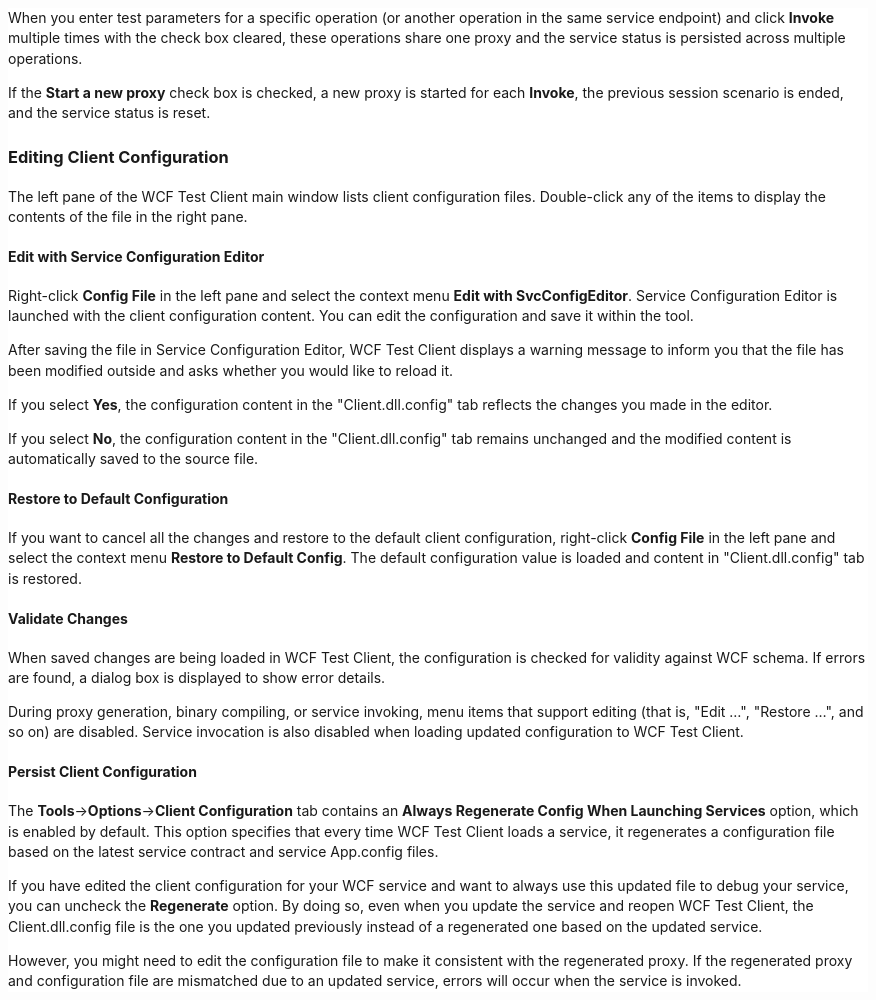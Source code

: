 When you enter test parameters for a specific operation (or another operation in the same service endpoint) and click **Invoke** multiple times with the check box cleared, these operations share one proxy and the service status is persisted across multiple operations.

If the **Start a new proxy** check box is checked, a new proxy is started for each **Invoke**, the previous session scenario is ended, and the service status is reset.

### Editing Client Configuration

The left pane of the WCF Test Client main window lists client configuration files. Double-click any of the items to display the contents of the file in the right pane.

#### Edit with Service Configuration Editor

Right-click **Config File** in the left pane and select the context menu **Edit with SvcConfigEditor**. Service Configuration Editor is launched with the client configuration content. You can edit the configuration and save it within the tool.

After saving the file in Service Configuration Editor, WCF Test Client displays a warning message to inform you that the file has been modified outside and asks whether you would like to reload it.

If you select **Yes**, the configuration content in the "Client.dll.config" tab reflects the changes you made in the editor.

If you select **No**, the configuration content in the "Client.dll.config" tab remains unchanged and the modified content is automatically saved to the source file.

#### Restore to Default Configuration

If you want to cancel all the changes and restore to the default client configuration, right-click **Config File** in the left pane and select the context menu **Restore to Default Config**. The default configuration value is loaded and content in "Client.dll.config" tab is restored.

#### Validate Changes

When saved changes are being loaded in WCF Test Client, the configuration is checked for validity against WCF schema. If errors are found, a dialog box is displayed to show error details.

During proxy generation, binary compiling, or service invoking, menu items that support editing (that is, "Edit …", "Restore …", and so on) are disabled. Service invocation is also disabled when loading updated configuration to WCF Test Client.

#### Persist Client Configuration

The **Tools**->**Options**->**Client Configuration** tab contains an **Always Regenerate Config When Launching Services** option, which is enabled by default. This option specifies that every time WCF Test Client loads a service, it regenerates a configuration file based on the latest service contract and service App.config files.

If you have edited the client configuration for your WCF service and want to always use this updated file to debug your service, you can uncheck the **Regenerate** option. By doing so, even when you update the service and reopen WCF Test Client, the Client.dll.config file is the one you updated previously instead of a regenerated one based on the updated service.

However, you might need to edit the configuration file to make it consistent with the regenerated proxy. If the regenerated proxy and configuration file are mismatched due to an updated service, errors will occur when the service is invoked.
